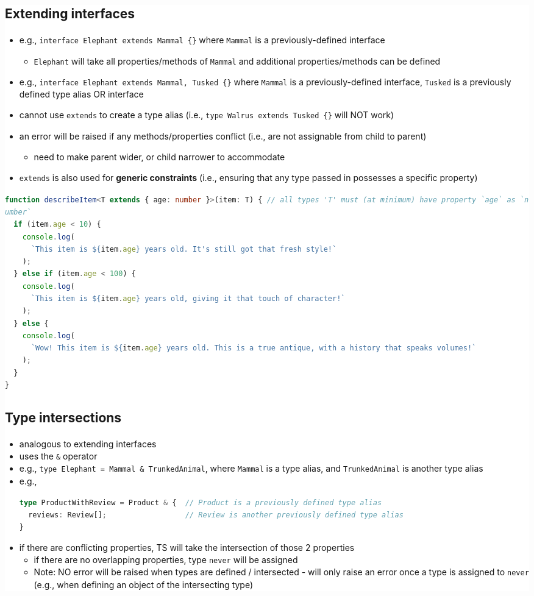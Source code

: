 
## Extending interfaces
- e.g., `interface Elephant extends Mammal {}` where `Mammal` is a previously-defined interface
  - `Elephant` will take all properties/methods of `Mammal` and additional properties/methods can be defined
- e.g., `interface Elephant extends Mammal, Tusked {}` where `Mammal` is a previously-defined interface, `Tusked` is a previously defined type alias OR interface
- cannot use `extends` to create a type alias (i.e., `type Walrus extends Tusked {}` will NOT work)
- an error will be raised if any methods/properties conflict (i.e., are not assignable from child to parent)
  - need to make parent wider, or child narrower to accommodate

- `extends` is also used for **generic constraints** (i.e., ensuring that any type passed in possesses a specific property)
```typescript
function describeItem<T extends { age: number }>(item: T) { // all types 'T' must (at minimum) have property `age` as `number`
  if (item.age < 10) {
    console.log(
      `This item is ${item.age} years old. It's still got that fresh style!`
    );
  } else if (item.age < 100) {
    console.log(
      `This item is ${item.age} years old, giving it that touch of character!`
    );
  } else {
    console.log(
      `Wow! This item is ${item.age} years old. This is a true antique, with a history that speaks volumes!`
    );
  }
}
```



## Type intersections
- analogous to extending interfaces
- uses the `&` operator
- e.g., `type Elephant = Mammal & TrunkedAnimal`, where `Mammal` is a type alias, and `TrunkedAnimal` is another type alias
- e.g., 
  ```typescript
  type ProductWithReview = Product & {  // Product is a previously defined type alias
    reviews: Review[];                  // Review is another previously defined type alias
  }
  ```
- if there are conflicting properties, TS will take the intersection of those 2 properties
  - if there are no overlapping properties, type `never` will be assigned
  - Note:  NO error will be raised when types are defined / intersected - will only raise an error once a type is assigned to `never` (e.g., when defining an object of the intersecting type)
